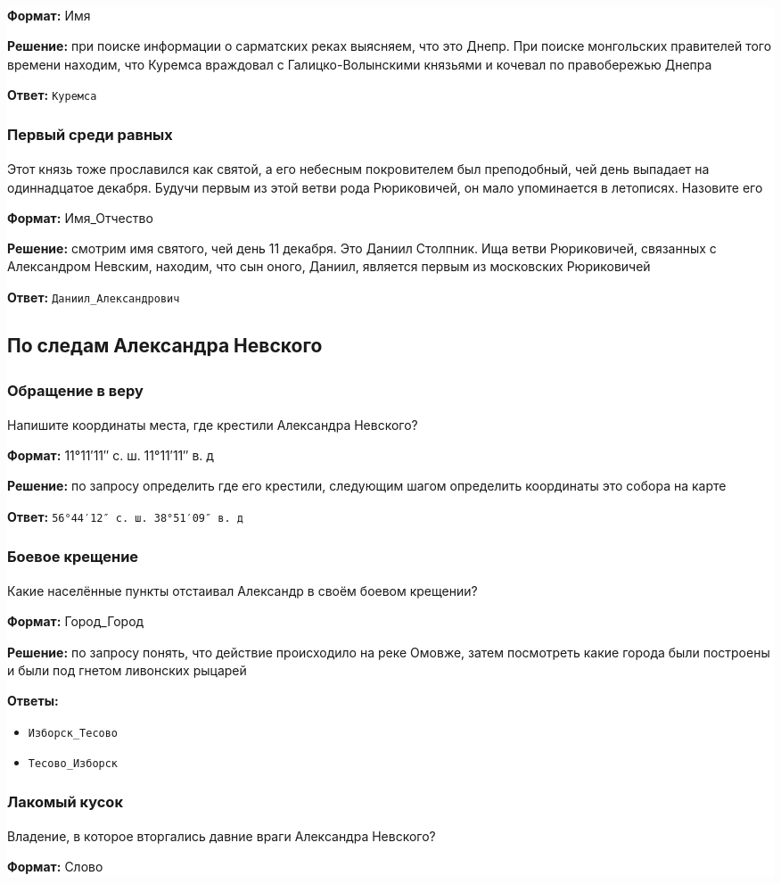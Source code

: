 **Формат:** Имя

**Решение:** при поиске информации о сарматских реках выясняем, что это Днепр. При поиске монгольских правителей того
времени находим, что Куремса враждовал с Галицко-Волынскими князьями и кочевал по правобережью Днепра

**Ответ:** `Куремса`

### Первый среди равных

Этот князь тоже прославился как святой, а его небесным покровителем был преподобный, чей день выпадает на одиннадцатое
декабря. Будучи первым из этой ветви рода Рюриковичей, он мало упоминается в летописях. Назовите его

**Формат:** Имя_Отчество

**Решение:** смотрим имя святого, чей день 11 декабря. Это Даниил Столпник. Ища ветви Рюриковичей, связанных с Александром
Невским, находим, что сын оного, Даниил, является первым из московских Рюриковичей

**Ответ:** `Даниил_Александрович`

## По следам Александра Невского

### Обращение в веру

Напишите координаты места, где крестили Александра Невского?

**Формат:** 11°11′11″ с. ш. 11°11′11″ в. д

**Решение:** по запросу определить где его крестили, следующим шагом определить координаты это собора на карте

**Ответ:** `56°44′12″ с. ш. 38°51′09″ в. д`

### Боевое крещение

Какие населённые пункты отстаивал Александр в своём боевом крещении?

**Формат:** Город_Город

**Решение:** по запросу понять, что действие происходило на реке Омовже, затем посмотреть какие города были построены и были
под гнетом ливонских рыцарей

**Ответы:**

- `Изборск_Тесово`

- `Тесово_Изборск`

### Лакомый кусок

Владение, в которое вторгались давние враги Александра Невского?

**Формат:** Слово
